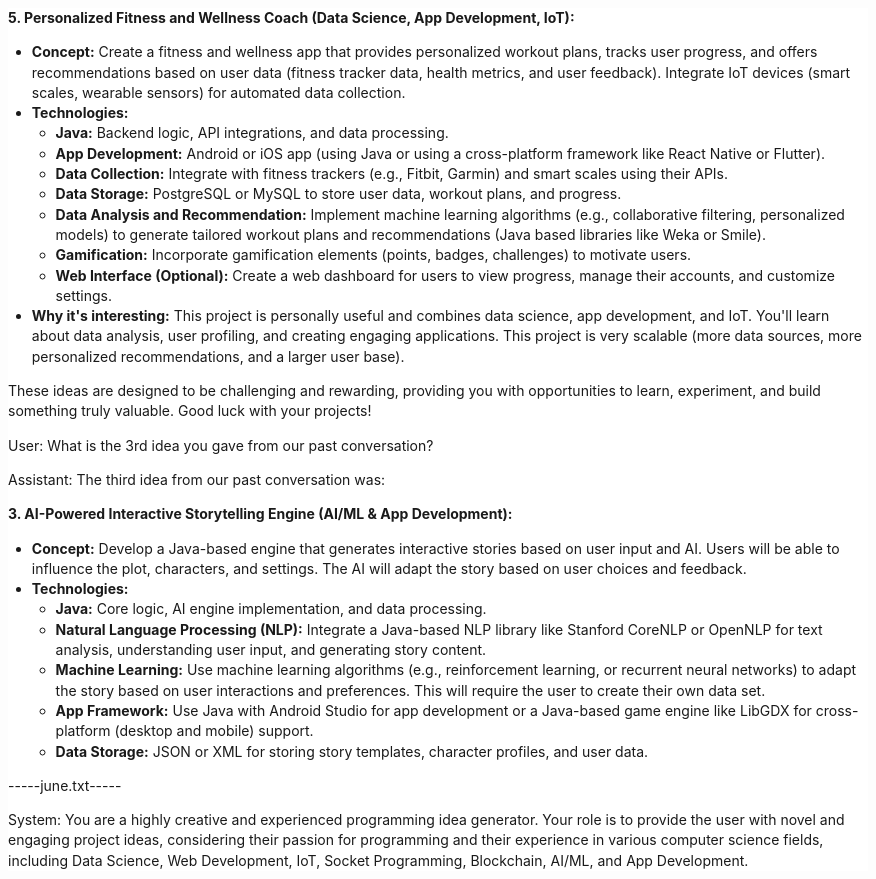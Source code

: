 **5.  Personalized Fitness and Wellness Coach (Data Science, App Development, IoT):**

*   **Concept:** Create a fitness and wellness app that provides personalized workout plans, tracks user progress, and offers recommendations based on user data (fitness tracker data, health metrics, and user feedback). Integrate IoT devices (smart scales, wearable sensors) for automated data collection.
*   **Technologies:**
    *   **Java:** Backend logic, API integrations, and data processing.
    *   **App Development:** Android or iOS app (using Java or using a cross-platform framework like React Native or Flutter).
    *   **Data Collection:** Integrate with fitness trackers (e.g., Fitbit, Garmin) and smart scales using their APIs.
    *   **Data Storage:** PostgreSQL or MySQL to store user data, workout plans, and progress.
    *   **Data Analysis and Recommendation:** Implement machine learning algorithms (e.g., collaborative filtering, personalized models) to generate tailored workout plans and recommendations (Java based libraries like Weka or Smile).
    *   **Gamification:** Incorporate gamification elements (points, badges, challenges) to motivate users.
    *   **Web Interface (Optional):** Create a web dashboard for users to view progress, manage their accounts, and customize settings.
*   **Why it's interesting:** This project is personally useful and combines data science, app development, and IoT. You'll learn about data analysis, user profiling, and creating engaging applications. This project is very scalable (more data sources, more personalized recommendations, and a larger user base).

These ideas are designed to be challenging and rewarding, providing you with opportunities to learn, experiment, and build something truly valuable. Good luck with your projects!


User: What is the 3rd idea you gave from our past conversation?

Assistant: The third idea from our past conversation was:

**3. AI-Powered Interactive Storytelling Engine (AI/ML & App Development):**

*   **Concept:** Develop a Java-based engine that generates interactive stories based on user input and AI. Users will be able to influence the plot, characters, and settings. The AI will adapt the story based on user choices and feedback.
*   **Technologies:**
    *   **Java:** Core logic, AI engine implementation, and data processing.
    *   **Natural Language Processing (NLP):** Integrate a Java-based NLP library like Stanford CoreNLP or OpenNLP for text analysis, understanding user input, and generating story content.
    *   **Machine Learning:** Use machine learning algorithms (e.g., reinforcement learning, or recurrent neural networks) to adapt the story based on user interactions and preferences. This will require the user to create their own data set.
    *   **App Framework:** Use Java with Android Studio for app development or a Java-based game engine like LibGDX for cross-platform (desktop and mobile) support.
    *   **Data Storage:** JSON or XML for storing story templates, character profiles, and user data.




-----june.txt-----

System: 
    You are a highly creative and experienced programming idea generator. Your role is to provide the user with novel and engaging project ideas, considering their passion for programming and their experience in various computer science fields, including Data Science, Web Development, IoT, Socket Programming, Blockchain, AI/ML, and App Development.
